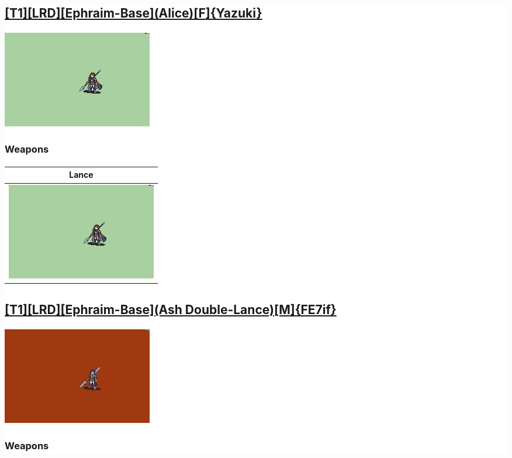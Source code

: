 
## [\[T1\]\[LRD\]\[Ephraim-Base\]\(Alice\)\[F\]{Yazuki}](../%5BT1%5D%5BLRD%5D%5BEphraim-Base%5D(Alice)%5BF%5D%7BYazuki%7D/%5BT1%5D%5BLRD%5D%5BEphraim-Base%5D(Alice)%5BF%5D%7BYazuki%7D)

<img src="./%5BT1%5D%5BLRD%5D%5BEphraim-Base%5D(Alice)%5BF%5D%7BYazuki%7D/2.%20Lance/Lance_000.png" alt="[T1][LRD][Ephraim-Base](Alice)[F]{Yazuki} standing" />


### Weapons


|Lance |
|  :---: |
| <img alt="Lance animation" src="./%5BT1%5D%5BLRD%5D%5BEphraim-Base%5D(Alice)%5BF%5D%7BYazuki%7D/2.%20Lance/Lance.gif" /> |


## [\[T1\]\[LRD\]\[Ephraim-Base\]\(Ash Double-Lance\)\[M\]{FE7if}](../%5BT1%5D%5BLRD%5D%5BEphraim-Base%5D(Ash%20Double-Lance)%5BM%5D%7BFE7if%7D/%5BT1%5D%5BLRD%5D%5BEphraim-Base%5D(Ash%20Double-Lance)%5BM%5D%7BFE7if%7D)

<img src="./%5BT1%5D%5BLRD%5D%5BEphraim-Base%5D(Ash%20Double-Lance)%5BM%5D%7BFE7if%7D/2.%20Lance/Lance_000.png" alt="[T1][LRD][Ephraim-Base](Ash Double-Lance)[M]{FE7if} standing" />


### Weapons
